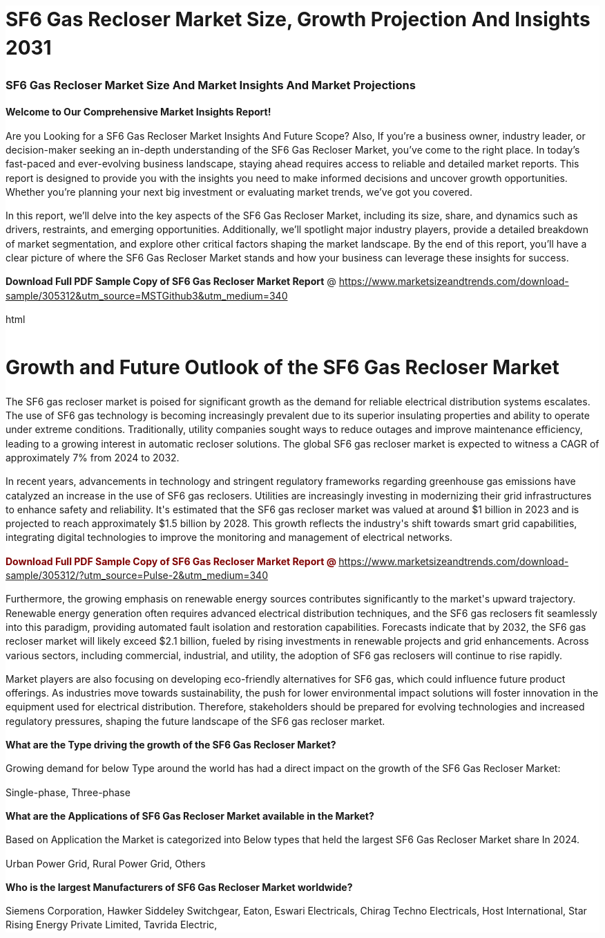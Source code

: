 <H1> SF6 Gas Recloser Market Size, Growth Projection And Insights 2031</H1><div class="" data-test-id=""><h3><span class="">SF6 Gas Recloser Market Size And Market Insights And Market Projections</span></h3></div><div class="" data-test-id=""><p><strong>Welcome to Our Comprehensive Market Insights Report!</strong></p><p>Are you Looking for a SF6 Gas Recloser Market Insights And Future Scope? Also, If you&rsquo;re a business owner, industry leader, or decision-maker seeking an in-depth understanding of the SF6 Gas Recloser Market, you&rsquo;ve come to the right place. In today&rsquo;s fast-paced and ever-evolving business landscape, staying ahead requires access to reliable and detailed market reports. This report is designed to provide you with the insights you need to make informed decisions and uncover growth opportunities. Whether you&rsquo;re planning your next big investment or evaluating market trends, we&rsquo;ve got you covered.</p><p>In this report, we&rsquo;ll delve into the key aspects of the SF6 Gas Recloser Market, including its size, share, and dynamics such as drivers, restraints, and emerging opportunities. Additionally, we&rsquo;ll spotlight major industry players, provide a detailed breakdown of market segmentation, and explore other critical factors shaping the market landscape. By the end of this report, you&rsquo;ll have a clear picture of where the SF6 Gas Recloser Market stands and how your business can leverage these insights for success.</p><p><strong>Download Full PDF Sample Copy of SF6 Gas Recloser Market Report</strong> @ <a href="https://www.marketsizeandtrends.com/download-sample/305312&utm_source=MSTGithub3&utm_medium=340" target="_blank">https://www.marketsizeandtrends.com/download-sample/305312&utm_source=MSTGithub3&utm_medium=340</a></p></div><div class="" data-test-id=""><p><span class="">html<!DOCTYPE html><html lang="en"><head> <meta charset="UTF-8"> <meta name="viewport" content="width=device-width, initial-scale=1.0"> <title>SF6 Gas Recloser Market Growth and Outlook</title></head><body><h1>Growth and Future Outlook of the SF6 Gas Recloser Market</h1><p>The SF6 gas recloser market is poised for significant growth as the demand for reliable electrical distribution systems escalates. The use of SF6 gas technology is becoming increasingly prevalent due to its superior insulating properties and ability to operate under extreme conditions. Traditionally, utility companies sought ways to reduce outages and improve maintenance efficiency, leading to a growing interest in automatic recloser solutions. The global SF6 gas recloser market is expected to witness a CAGR of approximately 7% from 2024 to 2032.</p><p>In recent years, advancements in technology and stringent regulatory frameworks regarding greenhouse gas emissions have catalyzed an increase in the use of SF6 gas reclosers. Utilities are increasingly investing in modernizing their grid infrastructures to enhance safety and reliability. It's estimated that the SF6 gas recloser market was valued at around $1 billion in 2023 and is projected to reach approximately $1.5 billion by 2028. This growth reflects the industry's shift towards smart grid capabilities, integrating digital technologies to improve the monitoring and management of electrical networks.</p><p><strong><span style="color: #800000;">Download Full PDF Sample Copy of SF6 Gas Recloser Market Report @</span>&nbsp;</strong><a href="https://www.marketsizeandtrends.com/download-sample/305312/?utm_source=Pulse-2&amp;utm_medium=340">https://www.marketsizeandtrends.com/download-sample/305312/?utm_source=Pulse-2&amp;utm_medium=340</a></p><p>Furthermore, the growing emphasis on renewable energy sources contributes significantly to the market's upward trajectory. Renewable energy generation often requires advanced electrical distribution techniques, and the SF6 gas reclosers fit seamlessly into this paradigm, providing automated fault isolation and restoration capabilities. Forecasts indicate that by 2032, the SF6 gas recloser market will likely exceed $2.1 billion, fueled by rising investments in renewable projects and grid enhancements. Across various sectors, including commercial, industrial, and utility, the adoption of SF6 gas reclosers will continue to rise rapidly.</p><p>Market players are also focusing on developing eco-friendly alternatives for SF6 gas, which could influence future product offerings. As industries move towards sustainability, the push for lower environmental impact solutions will foster innovation in the equipment used for electrical distribution. Therefore, stakeholders should be prepared for evolving technologies and increased regulatory pressures, shaping the future landscape of the SF6 gas recloser market.</p></body></html></span></p><p><strong><span class="">What are the&nbsp;Type driving the growth of the SF6 Gas Recloser Market?</span></strong></p></div><div class="" data-test-id=""><p><span class="">Growing demand for below Type around the world has had a direct impact on the growth of the SF6 Gas Recloser Market:</span></p></div><div class="" data-test-id=""><p>Single-phase, Three-phase</p><p><span class=""><strong>What are the&nbsp;Applications&nbsp;of SF6 Gas Recloser Market available in the Market?</strong></span></p></div><div class="" data-test-id=""><p><span class="">Based on Application the Market is categorized into Below types that held the largest SF6 Gas Recloser Market share In 2024.</span></p></div><div class="" data-test-id=""><p><span class="">Urban Power Grid, Rural Power Grid, Others</span></p><p><span class=""><strong>Who is the largest Manufacturers of SF6 Gas Recloser Market worldwide?</strong></span></p></div><div class="" data-test-id=""><p><span class="">Siemens Corporation, Hawker Siddeley Switchgear, Eaton, Eswari Electricals, Chirag Techno Electricals, Host International, Star Rising Energy Private Limited, Tavrida Electric,